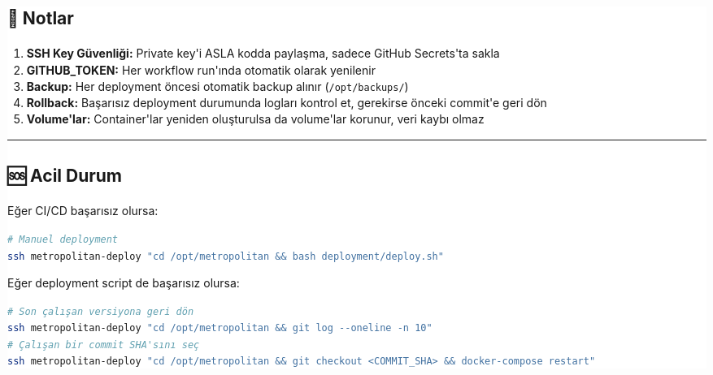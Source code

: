 
## 📝 Notlar

1. **SSH Key Güvenliği:** Private key'i ASLA kodda paylaşma, sadece GitHub Secrets'ta sakla
2. **GITHUB_TOKEN:** Her workflow run'ında otomatik olarak yenilenir
3. **Backup:** Her deployment öncesi otomatik backup alınır (`/opt/backups/`)
4. **Rollback:** Başarısız deployment durumunda logları kontrol et, gerekirse önceki commit'e geri dön
5. **Volume'lar:** Container'lar yeniden oluşturulsa da volume'lar korunur, veri kaybı olmaz

---

## 🆘 Acil Durum

Eğer CI/CD başarısız olursa:

```bash
# Manuel deployment
ssh metropolitan-deploy "cd /opt/metropolitan && bash deployment/deploy.sh"
```

Eğer deployment script de başarısız olursa:

```bash
# Son çalışan versiyona geri dön
ssh metropolitan-deploy "cd /opt/metropolitan && git log --oneline -n 10"
# Çalışan bir commit SHA'sını seç
ssh metropolitan-deploy "cd /opt/metropolitan && git checkout <COMMIT_SHA> && docker-compose restart"
```
